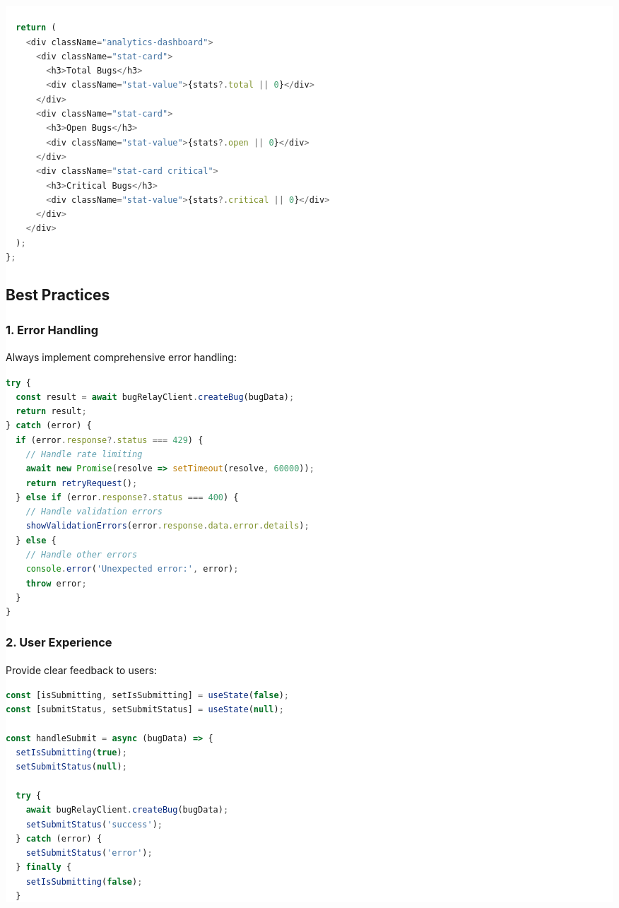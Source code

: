 ```javascript

  return (
    <div className="analytics-dashboard">
      <div className="stat-card">
        <h3>Total Bugs</h3>
        <div className="stat-value">{stats?.total || 0}</div>
      </div>
      <div className="stat-card">
        <h3>Open Bugs</h3>
        <div className="stat-value">{stats?.open || 0}</div>
      </div>
      <div className="stat-card critical">
        <h3>Critical Bugs</h3>
        <div className="stat-value">{stats?.critical || 0}</div>
      </div>
    </div>
  );
};
```

## Best Practices

### 1. Error Handling
Always implement comprehensive error handling:
```javascript
try {
  const result = await bugRelayClient.createBug(bugData);
  return result;
} catch (error) {
  if (error.response?.status === 429) {
    // Handle rate limiting
    await new Promise(resolve => setTimeout(resolve, 60000));
    return retryRequest();
  } else if (error.response?.status === 400) {
    // Handle validation errors
    showValidationErrors(error.response.data.error.details);
  } else {
    // Handle other errors
    console.error('Unexpected error:', error);
    throw error;
  }
}
```

### 2. User Experience
Provide clear feedback to users:
```javascript
const [isSubmitting, setIsSubmitting] = useState(false);
const [submitStatus, setSubmitStatus] = useState(null);

const handleSubmit = async (bugData) => {
  setIsSubmitting(true);
  setSubmitStatus(null);
  
  try {
    await bugRelayClient.createBug(bugData);
    setSubmitStatus('success');
  } catch (error) {
    setSubmitStatus('error');
  } finally {
    setIsSubmitting(false);
  }
```